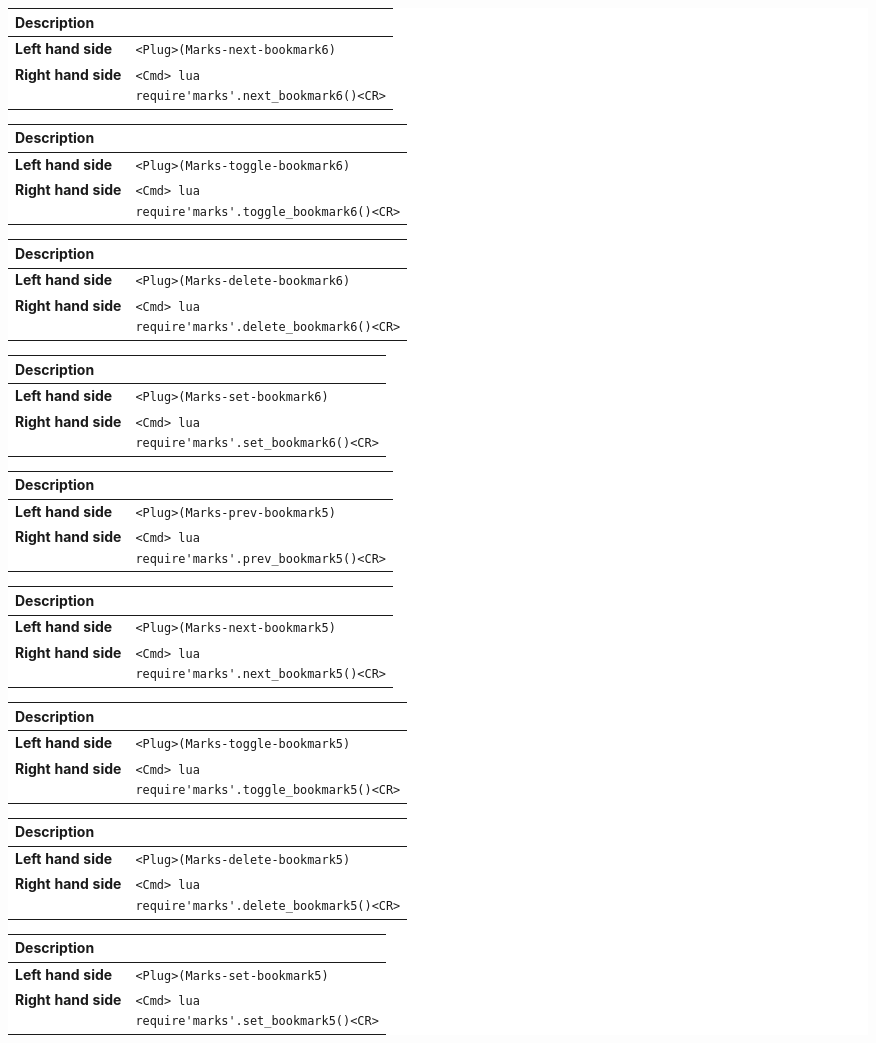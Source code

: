 | **Description** | |
| :---- | :---- |
| **Left hand side** | <code>&lt;Plug&gt;(Marks-next-bookmark6)</code> |
| **Right hand side** | <code>&lt;Cmd&gt; lua require'marks'.next_bookmark6()&lt;CR&gt;</code> |

| **Description** | |
| :---- | :---- |
| **Left hand side** | <code>&lt;Plug&gt;(Marks-toggle-bookmark6)</code> |
| **Right hand side** | <code>&lt;Cmd&gt; lua require'marks'.toggle_bookmark6()&lt;CR&gt;</code> |

| **Description** | |
| :---- | :---- |
| **Left hand side** | <code>&lt;Plug&gt;(Marks-delete-bookmark6)</code> |
| **Right hand side** | <code>&lt;Cmd&gt; lua require'marks'.delete_bookmark6()&lt;CR&gt;</code> |

| **Description** | |
| :---- | :---- |
| **Left hand side** | <code>&lt;Plug&gt;(Marks-set-bookmark6)</code> |
| **Right hand side** | <code>&lt;Cmd&gt; lua require'marks'.set_bookmark6()&lt;CR&gt;</code> |

| **Description** | |
| :---- | :---- |
| **Left hand side** | <code>&lt;Plug&gt;(Marks-prev-bookmark5)</code> |
| **Right hand side** | <code>&lt;Cmd&gt; lua require'marks'.prev_bookmark5()&lt;CR&gt;</code> |

| **Description** | |
| :---- | :---- |
| **Left hand side** | <code>&lt;Plug&gt;(Marks-next-bookmark5)</code> |
| **Right hand side** | <code>&lt;Cmd&gt; lua require'marks'.next_bookmark5()&lt;CR&gt;</code> |

| **Description** | |
| :---- | :---- |
| **Left hand side** | <code>&lt;Plug&gt;(Marks-toggle-bookmark5)</code> |
| **Right hand side** | <code>&lt;Cmd&gt; lua require'marks'.toggle_bookmark5()&lt;CR&gt;</code> |

| **Description** | |
| :---- | :---- |
| **Left hand side** | <code>&lt;Plug&gt;(Marks-delete-bookmark5)</code> |
| **Right hand side** | <code>&lt;Cmd&gt; lua require'marks'.delete_bookmark5()&lt;CR&gt;</code> |

| **Description** | |
| :---- | :---- |
| **Left hand side** | <code>&lt;Plug&gt;(Marks-set-bookmark5)</code> |
| **Right hand side** | <code>&lt;Cmd&gt; lua require'marks'.set_bookmark5()&lt;CR&gt;</code> |
